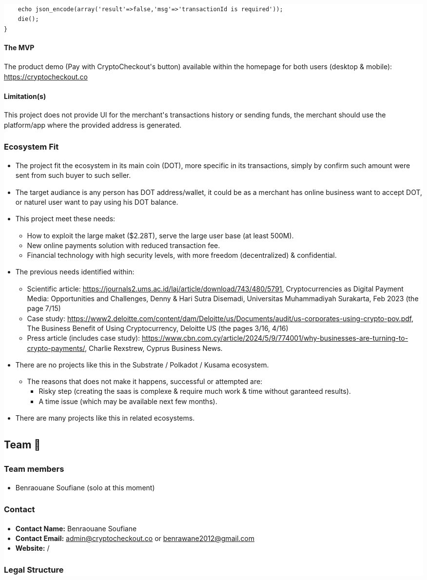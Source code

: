         echo json_encode(array('result'=>false,'msg'=>'transactionId is required'));
        die();
    }
    
#### The MVP
The product demo (Pay with CryptoCheckout's button) available within the homepage for both users (desktop & mobile):<br/> https://cryptocheckout.co<br/>
#### Limitation(s)
This project does not provide UI for the merchant's transactions history or sending funds, the merchant should use the platform/app where the provided address is generated.<br/>

### Ecosystem Fit
- The project fit the ecosystem in its main coin (DOT), more specific in its transactions, simply by confirm such amount were sent from such buyer to such seller.<br/>
- The target audiance is any person has DOT address/wallet, it could be as a merchant has online business want to accept DOT, or naturel user want to pay using his DOT balance.<br/>
- This project meet these needs:
    - How to exploit the large maket ($2.28T), serve the large user base (at least 500M).
    - New online payments solution with reduced transaction fee.
    - Financial technology with high security levels, with more freedom (decentralized) & confidential.
- The previous needs identified within:
    - Scientific article: https://journals2.ums.ac.id/laj/article/download/743/480/5791, Cryptocurrencies as Digital Payment Media: Opportunities 
and Challenges, Denny & Hari Sutra Disemadi, Universitas Muhammadiyah Surakarta, Feb 2023 (the page 7/15)
    - Case study: https://www2.deloitte.com/content/dam/Deloitte/us/Documents/audit/us-corporates-using-crypto-pov.pdf, The Business Benefit of Using Cryptocurrency, Deloitte US (the pages 3/16, 4/16)
    - Press article (includes case study): https://www.cbn.com.cy/article/2024/5/9/774001/why-businesses-are-turning-to-crypto-payments/, Charlie Rexstrew, Cyprus Business News.

- There are no projects like this in the Substrate / Polkadot / Kusama ecosystem.
    - The reasons that does not make it happens, successful or attempted are:
        - Risky step (creating the saas is complexe & require much work & time without garanteed results).
        - A time issue (which may be available next few months).
          
- There are many projects like this in related ecosystems. 

## Team :busts_in_silhouette:

### Team members

- Benraouane Soufiane (solo at this moment)

### Contact

- **Contact Name:** Benraouane Soufiane
- **Contact Email:** admin@cryptocheckout.co or benrawane2012@gmail.com
- **Website:** /

### Legal Structure
